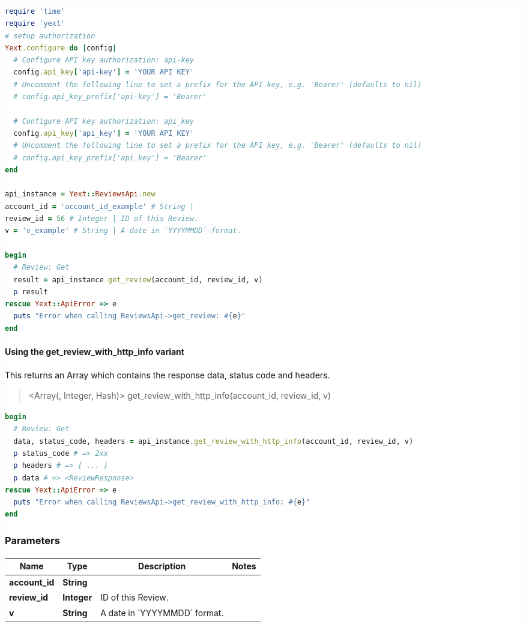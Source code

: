 ```ruby
require 'time'
require 'yext'
# setup authorization
Yext.configure do |config|
  # Configure API key authorization: api-key
  config.api_key['api-key'] = 'YOUR API KEY'
  # Uncomment the following line to set a prefix for the API key, e.g. 'Bearer' (defaults to nil)
  # config.api_key_prefix['api-key'] = 'Bearer'

  # Configure API key authorization: api_key
  config.api_key['api_key'] = 'YOUR API KEY'
  # Uncomment the following line to set a prefix for the API key, e.g. 'Bearer' (defaults to nil)
  # config.api_key_prefix['api_key'] = 'Bearer'
end

api_instance = Yext::ReviewsApi.new
account_id = 'account_id_example' # String | 
review_id = 56 # Integer | ID of this Review.
v = 'v_example' # String | A date in `YYYYMMDD` format.

begin
  # Review: Get
  result = api_instance.get_review(account_id, review_id, v)
  p result
rescue Yext::ApiError => e
  puts "Error when calling ReviewsApi->get_review: #{e}"
end
```

#### Using the get_review_with_http_info variant

This returns an Array which contains the response data, status code and headers.

> <Array(<ReviewResponse>, Integer, Hash)> get_review_with_http_info(account_id, review_id, v)

```ruby
begin
  # Review: Get
  data, status_code, headers = api_instance.get_review_with_http_info(account_id, review_id, v)
  p status_code # => 2xx
  p headers # => { ... }
  p data # => <ReviewResponse>
rescue Yext::ApiError => e
  puts "Error when calling ReviewsApi->get_review_with_http_info: #{e}"
end
```

### Parameters

| Name | Type | Description | Notes |
| ---- | ---- | ----------- | ----- |
| **account_id** | **String** |  |  |
| **review_id** | **Integer** | ID of this Review. |  |
| **v** | **String** | A date in &#x60;YYYYMMDD&#x60; format. |  |
